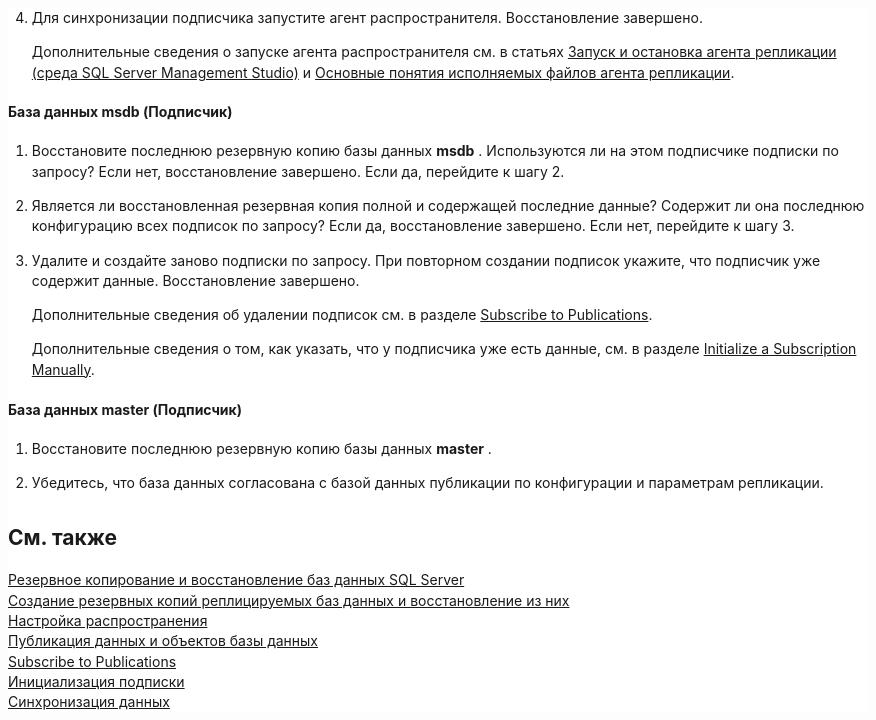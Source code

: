 4.  Для синхронизации подписчика запустите агент распространителя. Восстановление завершено.  
  
     Дополнительные сведения о запуске агента распространителя см. в статьях [Запуск и остановка агента репликации (среда SQL Server Management Studio)](../agents/start-and-stop-a-replication-agent-sql-server-management-studio.md) и [Основные понятия исполняемых файлов агента репликации](../concepts/replication-agent-executables-concepts.md).  
  
#### <a name="msdb-database-subscriber"></a>База данных msdb (Подписчик)  
  
1.  Восстановите последнюю резервную копию базы данных **msdb** . Используются ли на этом подписчике подписки по запросу? Если нет, восстановление завершено. Если да, перейдите к шагу 2.  
  
2.  Является ли восстановленная резервная копия полной и содержащей последние данные? Содержит ли она последнюю конфигурацию всех подписок по запросу? Если да, восстановление завершено. Если нет, перейдите к шагу 3.  
  
3.  Удалите и создайте заново подписки по запросу. При повторном создании подписок укажите, что подписчик уже содержит данные. Восстановление завершено.  
  
     Дополнительные сведения об удалении подписок см. в разделе [Subscribe to Publications](../subscribe-to-publications.md).  
  
     Дополнительные сведения о том, как указать, что у подписчика уже есть данные, см. в разделе [Initialize a Subscription Manually](../initialize-a-subscription-manually.md).  
  
#### <a name="master-database-subscriber"></a>База данных master (Подписчик)  
  
1.  Восстановите последнюю резервную копию базы данных **master** .  
  
2.  Убедитесь, что база данных согласована с базой данных публикации по конфигурации и параметрам репликации.  
  
## <a name="see-also"></a>См. также  
 [Резервное копирование и восстановление баз данных SQL Server](../../backup-restore/back-up-and-restore-of-sql-server-databases.md)   
 [Создание резервных копий реплицируемых баз данных и восстановление из них](back-up-and-restore-replicated-databases.md)   
 [Настройка распространения](../configure-distribution.md)   
 [Публикация данных и объектов базы данных](../publish/publish-data-and-database-objects.md)   
 [Subscribe to Publications](../subscribe-to-publications.md)   
 [Инициализация подписки](../initialize-a-subscription.md)   
 [Синхронизация данных](../synchronize-data.md)  
  
  
